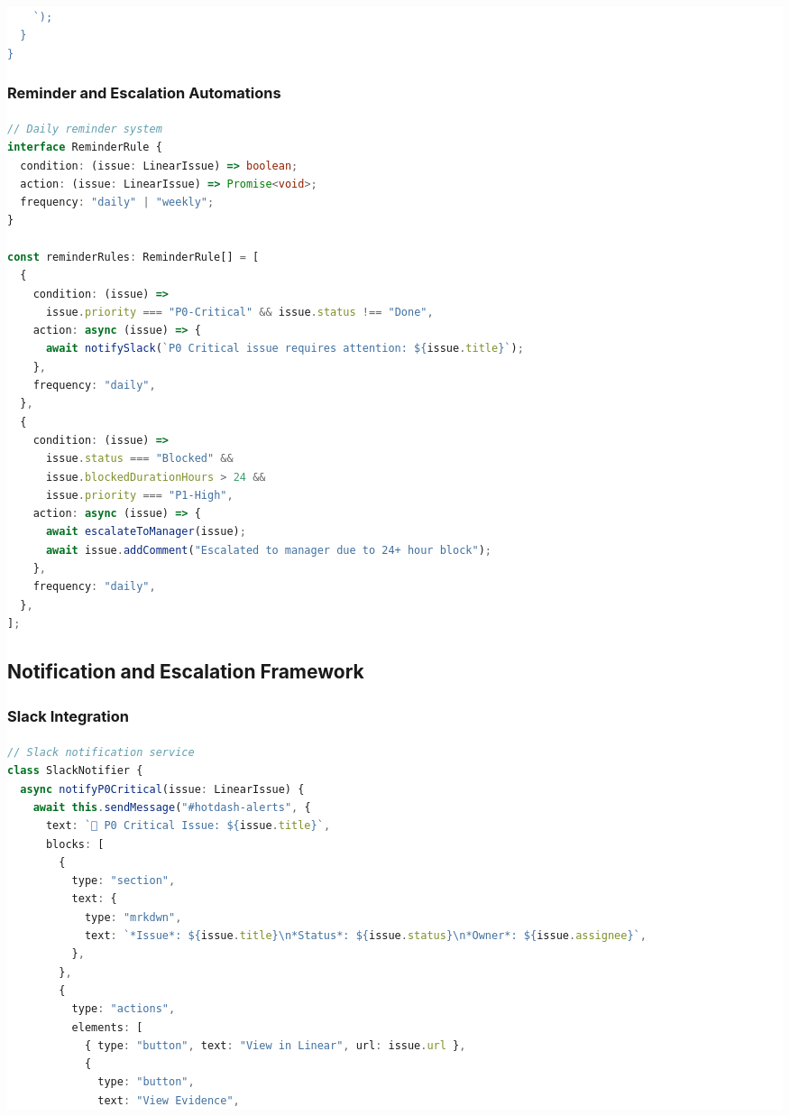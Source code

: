 ```typescript
    `);
  }
}
```

### Reminder and Escalation Automations

```typescript
// Daily reminder system
interface ReminderRule {
  condition: (issue: LinearIssue) => boolean;
  action: (issue: LinearIssue) => Promise<void>;
  frequency: "daily" | "weekly";
}

const reminderRules: ReminderRule[] = [
  {
    condition: (issue) =>
      issue.priority === "P0-Critical" && issue.status !== "Done",
    action: async (issue) => {
      await notifySlack(`P0 Critical issue requires attention: ${issue.title}`);
    },
    frequency: "daily",
  },
  {
    condition: (issue) =>
      issue.status === "Blocked" &&
      issue.blockedDurationHours > 24 &&
      issue.priority === "P1-High",
    action: async (issue) => {
      await escalateToManager(issue);
      await issue.addComment("Escalated to manager due to 24+ hour block");
    },
    frequency: "daily",
  },
];
```

## Notification and Escalation Framework

### Slack Integration

```typescript
// Slack notification service
class SlackNotifier {
  async notifyP0Critical(issue: LinearIssue) {
    await this.sendMessage("#hotdash-alerts", {
      text: `🚨 P0 Critical Issue: ${issue.title}`,
      blocks: [
        {
          type: "section",
          text: {
            type: "mrkdwn",
            text: `*Issue*: ${issue.title}\n*Status*: ${issue.status}\n*Owner*: ${issue.assignee}`,
          },
        },
        {
          type: "actions",
          elements: [
            { type: "button", text: "View in Linear", url: issue.url },
            {
              type: "button",
              text: "View Evidence",
```